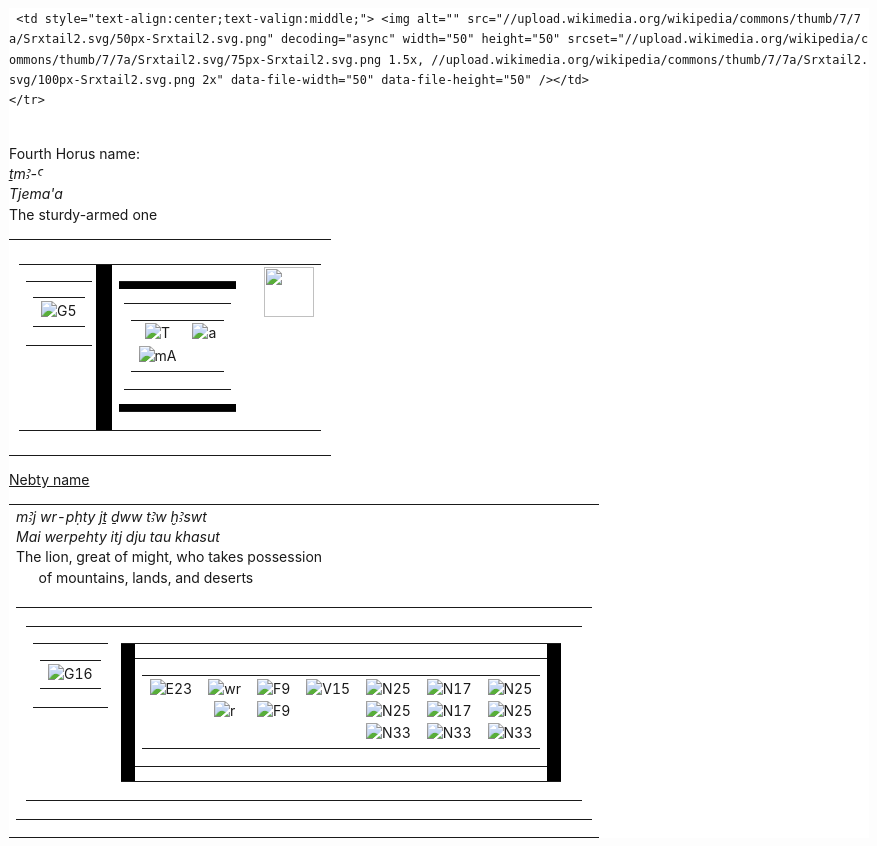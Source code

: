      <td style="text-align:center;text-valign:middle;"> <img alt="" src="//upload.wikimedia.org/wikipedia/commons/thumb/7/7a/Srxtail2.svg/50px-Srxtail2.svg.png" decoding="async" width="50" height="50" srcset="//upload.wikimedia.org/wikipedia/commons/thumb/7/7a/Srxtail2.svg/75px-Srxtail2.svg.png 1.5x, //upload.wikimedia.org/wikipedia/commons/thumb/7/7a/Srxtail2.svg/100px-Srxtail2.svg.png 2x" data-file-width="50" data-file-height="50" /></td>
    </tr>
   </tbody></table>
  </td>
 </tr>
</tbody></table><br />Fourth Horus name:<br /> <i>ṯmꜢ-Ꜥ</i><br /><i>Tjema'a</i><br />The sturdy-armed one <table>
<tbody><tr>
  <td style="text-align:center;text-valign:middle;padding:10px;">
   <table border="0" cellspacing="0" cellpadding="0" align="center">
<tbody><tr>
     <td style="padding-right:4px;"> <table class="mw-hiero-table mw-hiero-outer" dir="ltr"><tbody><tr><td> <table class="mw-hiero-table"><tbody><tr> <td><img style="margin: 1px;" src="/w/extensions/wikihiero/img/hiero_G5.png?bcb90" height="38" title="G5" alt="G5" /></td></tr></tbody></table> </td></tr></tbody></table></td>
     <td height="48px" width="2px" bgcolor="black"></td>
     <td> 
      <table border="0" cellspacing="0" cellpadding="0">
<tbody><tr>
        <td height="2px" bgcolor="black"></td>
       </tr><tr>
        <td height="46" style="padding:0 5px;"> <table class="mw-hiero-table mw-hiero-outer" dir="ltr"><tbody><tr><td> <table class="mw-hiero-table"><tbody><tr> <td><img style="margin: 1px;" src="/w/extensions/wikihiero/img/hiero_V13.png?2da65" height="8" title="V13 [T]" alt="T" /><br /><img style="margin: 1px;" src="/w/extensions/wikihiero/img/hiero_U1.png?22fa9" height="31" title="U1 [mA]" alt="mA" /></td> <td><img style="margin: 1px;" src="/w/extensions/wikihiero/img/hiero_D36.png?9d512" height="12" title="D36 [a]" alt="a" /></td></tr></tbody></table> </td></tr></tbody></table></td>
       </tr><tr>
        <td height="2px" bgcolor="black"></td>
       </tr>
      </tbody></table>
     </td>
     <td></td>
     <td style="text-align:center;text-valign:middle;"> <img alt="" src="//upload.wikimedia.org/wikipedia/commons/thumb/7/7a/Srxtail2.svg/50px-Srxtail2.svg.png" decoding="async" width="50" height="50" srcset="//upload.wikimedia.org/wikipedia/commons/thumb/7/7a/Srxtail2.svg/75px-Srxtail2.svg.png 1.5x, //upload.wikimedia.org/wikipedia/commons/thumb/7/7a/Srxtail2.svg/100px-Srxtail2.svg.png 2x" data-file-width="50" data-file-height="50" /></td>
    </tr>
   </tbody></table>
  </td>
 </tr>
</tbody></table></td></tr>
          </tbody></table></td>
</tr><tr><th style="padding:0.1em;background:#e9deaf;">
<a href="/wiki/Ancient_Egyptian_royal_titulary#Nebty_(&quot;two_ladies&quot;)_name" title="Ancient Egyptian royal titulary">Nebty name</a></th></tr><tr><td class="nowrap" style="padding:0 0.1em 0.4em;padding-top:0.2em;padding-bottom:0.8em;">
<table width="100%">
<tbody><tr><td><i>mꜢj wr-pḥty jṯ ḏww tꜢw ḫꜢswt</i><br /><i>Mai werpehty itj dju tau khasut</i><br />The lion, great of might, who takes possession<br />&#160;  &#160;  &#160; of mountains, lands, and deserts</td></tr><tr><td class="center"> <table>
 <tbody><tr>
  <td style="text-align:center;text-valign:middle;padding:4px 10px;">
   <table border="0" cellspacing="0" cellpadding="0" align="center">
<tbody><tr>
     <td style="padding-right:6px;"> <table class="mw-hiero-table mw-hiero-outer" dir="ltr"><tbody><tr><td> <table class="mw-hiero-table"><tbody><tr> <td><img style="margin: 1px;" src="/w/extensions/wikihiero/img/hiero_G16.png?dbf15" height="38" title="G16" alt="G16" /></td></tr></tbody></table> </td></tr></tbody></table></td>
     <td> 
      <table border="0" cellspacing="0" cellpadding="0">
<tbody><tr>
        <td height="2px" style="background-color:black"></td>
        <td height="45" style="padding:0;"> <table class="mw-hiero-table mw-hiero-outer" dir="ltr"><tbody><tr><td> <table class="mw-hiero-table"><tbody><tr> <td><img style="margin: 1px;" src="/w/extensions/wikihiero/img/hiero_E23.png?e613a" height="15" title="E23" alt="E23" /></td><td><img style="margin: 1px;" src="/w/extensions/wikihiero/img/hiero_G36.png?39a4f" height="25" title="G36 [wr]" alt="wr" /><br /><img style="margin: 1px;" src="/w/extensions/wikihiero/img/hiero_D21.png?9bfb9" height="11" title="D21 [r]" alt="r" /></td> <td><img style="margin: 1px;" src="/w/extensions/wikihiero/img/hiero_F9.png?b7aa9" height="20" title="F9" alt="F9" /><br /><img style="margin: 1px;" src="/w/extensions/wikihiero/img/hiero_F9.png?b7aa9" height="20" title="F9" alt="F9" /></td> <td><img style="margin: 1px;" src="/w/extensions/wikihiero/img/hiero_V15.png?60b51" height="25" title="V15" alt="V15" /></td><td><img style="margin: 1px;" src="/w/extensions/wikihiero/img/hiero_N25.png?6f14c" height="12" title="N25" alt="N25" /><br /><img style="margin: 1px;" src="/w/extensions/wikihiero/img/hiero_N25.png?6f14c" height="12" title="N25" alt="N25" /><br /><img style="margin: 1px;" src="/w/extensions/wikihiero/img/hiero_N33.png?8ff55" height="13" title="N33" alt="N33" /></td> <td><img style="margin: 1px;" src="/w/extensions/wikihiero/img/hiero_N17.png?35167" height="6" title="N17" alt="N17" /><br /><img style="margin: 1px;" src="/w/extensions/wikihiero/img/hiero_N17.png?35167" height="6" title="N17" alt="N17" /><br /><img style="margin: 1px;" src="/w/extensions/wikihiero/img/hiero_N33.png?8ff55" height="18" title="N33" alt="N33" /></td> <td><img style="margin: 1px;" src="/w/extensions/wikihiero/img/hiero_N25.png?6f14c" height="12" title="N25" alt="N25" /><br /><img style="margin: 1px;" src="/w/extensions/wikihiero/img/hiero_N25.png?6f14c" height="12" title="N25" alt="N25" /><br /><img style="margin: 1px;" src="/w/extensions/wikihiero/img/hiero_N33.png?8ff55" height="13" title="N33" alt="N33" /></td> </tr></tbody></table> </td></tr></tbody></table></td>
        <td height="2px" style="background-color:black"></td>
       </tr>
      </tbody></table>
     </td>
     <td></td>